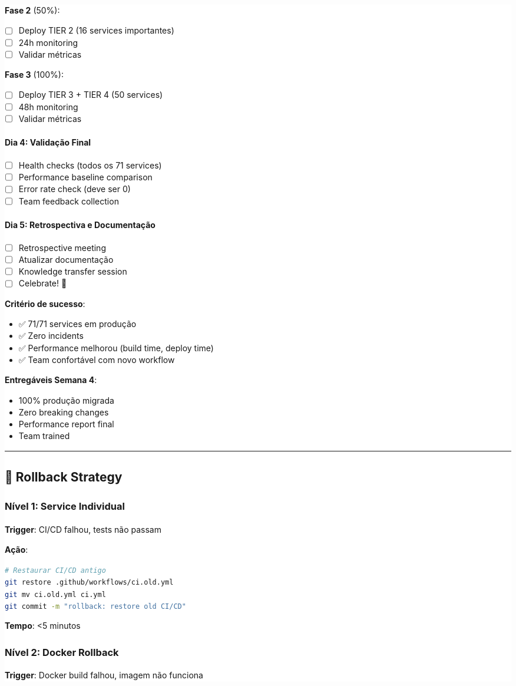 **Fase 2** (50%):
- [ ] Deploy TIER 2 (16 services importantes)
- [ ] 24h monitoring
- [ ] Validar métricas

**Fase 3** (100%):
- [ ] Deploy TIER 3 + TIER 4 (50 services)
- [ ] 48h monitoring
- [ ] Validar métricas

#### Dia 4: Validação Final
- [ ] Health checks (todos os 71 services)
- [ ] Performance baseline comparison
- [ ] Error rate check (deve ser 0)
- [ ] Team feedback collection

#### Dia 5: Retrospectiva e Documentação
- [ ] Retrospective meeting
- [ ] Atualizar documentação
- [ ] Knowledge transfer session
- [ ] Celebrate! 🎉

**Critério de sucesso**:
- ✅ 71/71 services em produção
- ✅ Zero incidents
- ✅ Performance melhorou (build time, deploy time)
- ✅ Team confortável com novo workflow

**Entregáveis Semana 4**:
- 100% produção migrada
- Zero breaking changes
- Performance report final
- Team trained

---

## 🔄 Rollback Strategy

### Nível 1: Service Individual
**Trigger**: CI/CD falhou, tests não passam

**Ação**:
```bash
# Restaurar CI/CD antigo
git restore .github/workflows/ci.old.yml
git mv ci.old.yml ci.yml
git commit -m "rollback: restore old CI/CD"
```

**Tempo**: <5 minutos

### Nível 2: Docker Rollback
**Trigger**: Docker build falhou, imagem não funciona

